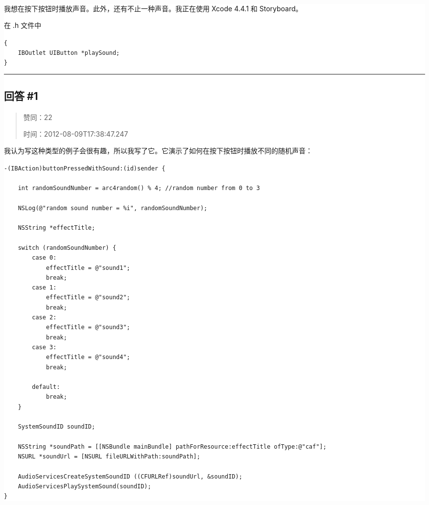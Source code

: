 我想在按下按钮时播放声音。此外，还有不止一种声音。我正在使用 Xcode 4.4.1 和 Storyboard。

在 .h 文件中

```
{
    IBOutlet UIButton *playSound;
} 
```

* * *

## 回答 #1

> 赞同：22
> 
> 时间：2012-08-09T17:38:47.247

我认为写这种类型的例子会很有趣，所以我写了它。它演示了如何在按下按钮时播放不同的随机声音：

```
-(IBAction)buttonPressedWithSound:(id)sender {

    int randomSoundNumber = arc4random() % 4; //random number from 0 to 3

    NSLog(@"random sound number = %i", randomSoundNumber);

    NSString *effectTitle;

    switch (randomSoundNumber) {
        case 0:
            effectTitle = @"sound1";
            break;
        case 1:
            effectTitle = @"sound2";
            break;
        case 2:
            effectTitle = @"sound3";
            break;
        case 3:
            effectTitle = @"sound4";
            break;

        default:
            break;
    }

    SystemSoundID soundID;

    NSString *soundPath = [[NSBundle mainBundle] pathForResource:effectTitle ofType:@"caf"];
    NSURL *soundUrl = [NSURL fileURLWithPath:soundPath];

    AudioServicesCreateSystemSoundID ((CFURLRef)soundUrl, &soundID);
    AudioServicesPlaySystemSound(soundID);  
} 
```
